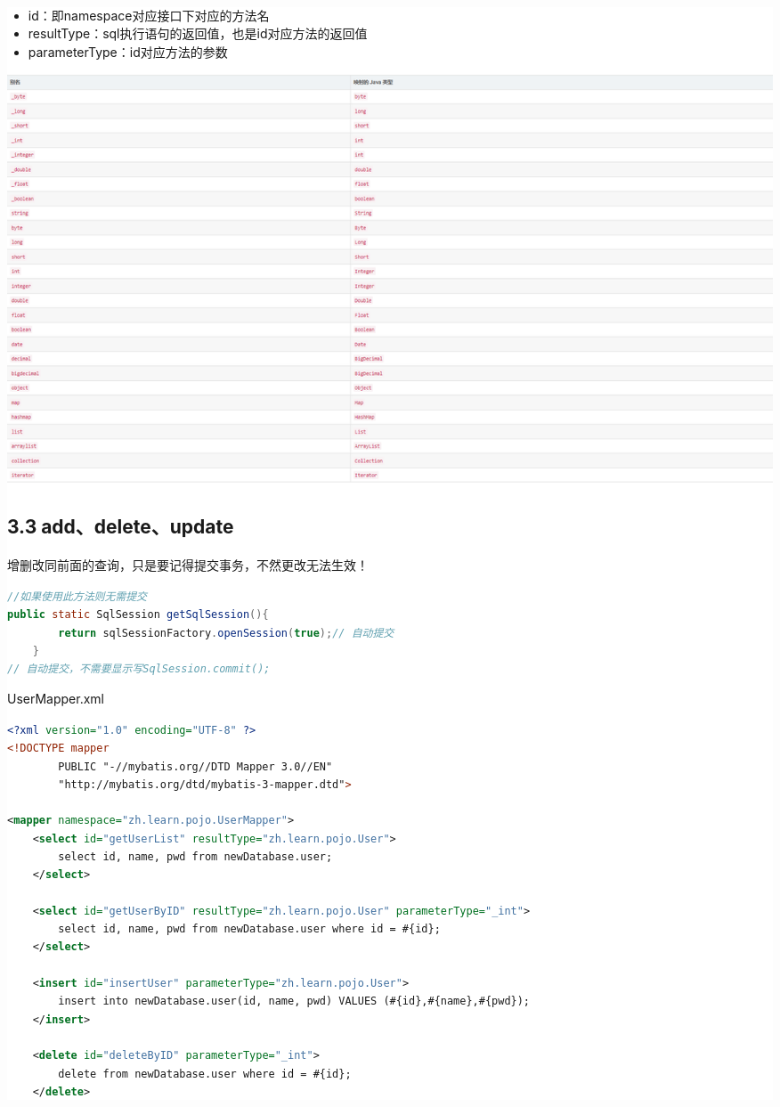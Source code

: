 - id：即namespace对应接口下对应的方法名
- resultType：sql执行语句的返回值，也是id对应方法的返回值
- parameterType：id对应方法的参数

<img src="Pictures/返回值的别名.png" title="返回值的别名" style="zoom:150%;" />

## 3.3 add、delete、update

增删改同前面的查询，只是要记得提交事务，不然更改无法生效！

~~~java
//如果使用此方法则无需提交
public static SqlSession getSqlSession(){
        return sqlSessionFactory.openSession(true);// 自动提交
    }
// 自动提交，不需要显示写SqlSession.commit();
~~~

UserMapper.xml

~~~xml
<?xml version="1.0" encoding="UTF-8" ?>
<!DOCTYPE mapper
        PUBLIC "-//mybatis.org//DTD Mapper 3.0//EN"
        "http://mybatis.org/dtd/mybatis-3-mapper.dtd">

<mapper namespace="zh.learn.pojo.UserMapper">
    <select id="getUserList" resultType="zh.learn.pojo.User">
        select id, name, pwd from newDatabase.user;
    </select>

    <select id="getUserByID" resultType="zh.learn.pojo.User" parameterType="_int">
        select id, name, pwd from newDatabase.user where id = #{id};
    </select>

    <insert id="insertUser" parameterType="zh.learn.pojo.User">
        insert into newDatabase.user(id, name, pwd) VALUES (#{id},#{name},#{pwd});
    </insert>

    <delete id="deleteByID" parameterType="_int">
        delete from newDatabase.user where id = #{id};
    </delete>
~~~